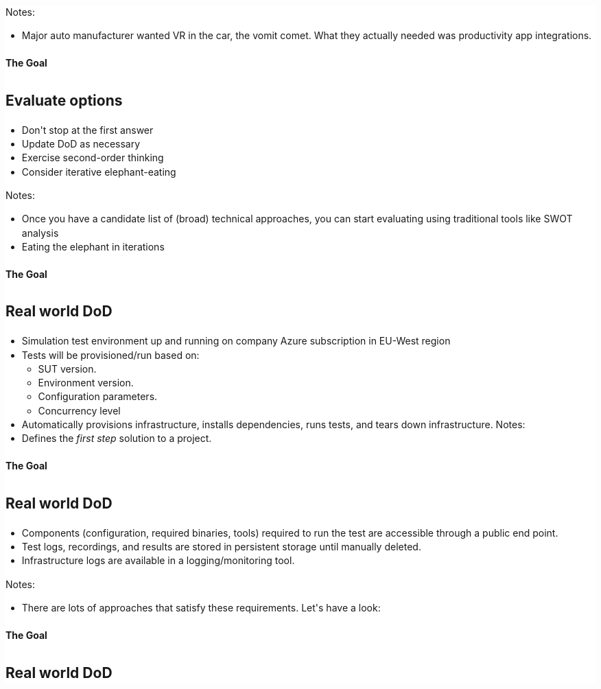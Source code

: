 Notes:
  * Major auto manufacturer wanted VR in the car, the vomit comet. What they actually needed was productivity app integrations.


#### The Goal
## Evaluate options

* Don't stop at the first answer
* Update DoD as necessary
* Exercise second-order thinking
* Consider iterative elephant-eating

Notes:
* Once you have a candidate list of (broad) technical approaches, you can start evaluating using traditional tools like SWOT analysis
* Eating the elephant in iterations


#### The Goal
## Real world DoD

* Simulation test environment up and running on company Azure subscription in EU-West region 
* Tests will be provisioned/run based on:
  * SUT version.  
  * Environment version. 
  * Configuration parameters. 
  * Concurrency level
* Automatically provisions infrastructure, installs dependencies, runs tests, and tears down infrastructure.
Notes:
* Defines the *first step* solution to a project.


#### The Goal
## Real world DoD

* Components (configuration, required binaries, tools) required to run the test are accessible through a public end point.
* Test logs, recordings, and results are stored in persistent storage until manually deleted.   
* Infrastructure logs are available in a logging/monitoring tool.         

Notes:
* There are lots of approaches that satisfy these requirements. Let's have a look:


#### The Goal
## Real world DoD
